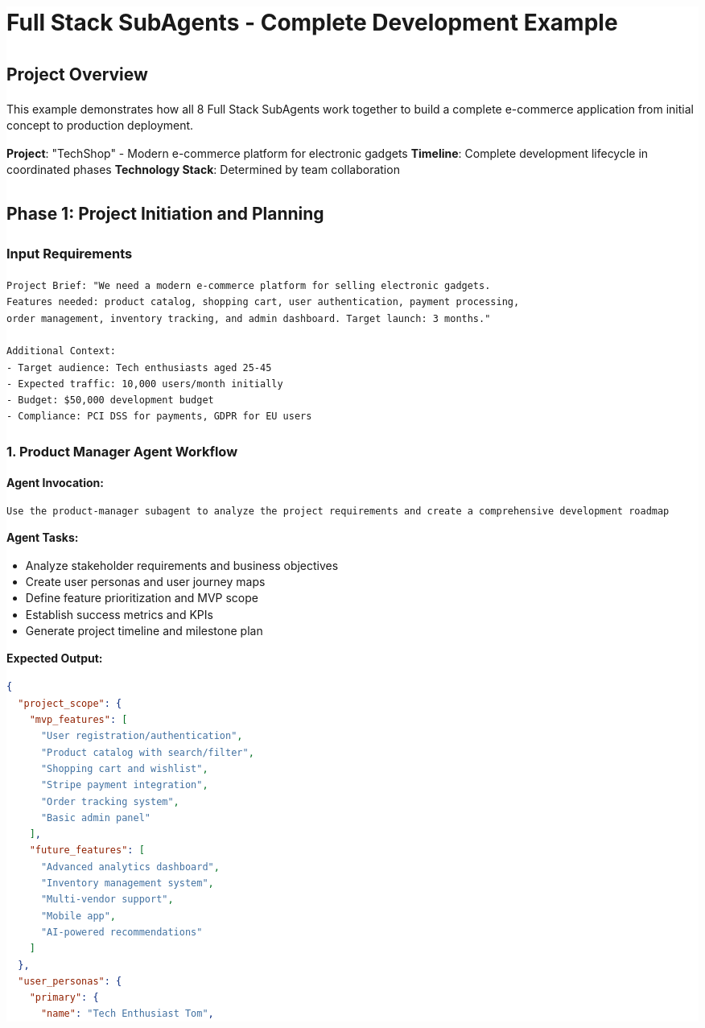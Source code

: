 # Full Stack SubAgents - Complete Development Example

## Project Overview
This example demonstrates how all 8 Full Stack SubAgents work together to build a complete e-commerce application from initial concept to production deployment.

**Project**: "TechShop" - Modern e-commerce platform for electronic gadgets
**Timeline**: Complete development lifecycle in coordinated phases
**Technology Stack**: Determined by team collaboration

## Phase 1: Project Initiation and Planning

### Input Requirements
```
Project Brief: "We need a modern e-commerce platform for selling electronic gadgets. 
Features needed: product catalog, shopping cart, user authentication, payment processing, 
order management, inventory tracking, and admin dashboard. Target launch: 3 months."

Additional Context:
- Target audience: Tech enthusiasts aged 25-45
- Expected traffic: 10,000 users/month initially
- Budget: $50,000 development budget
- Compliance: PCI DSS for payments, GDPR for EU users
```

### 1. Product Manager Agent Workflow

**Agent Invocation:**
```bash
Use the product-manager subagent to analyze the project requirements and create a comprehensive development roadmap
```

**Agent Tasks:**
- Analyze stakeholder requirements and business objectives
- Create user personas and user journey maps
- Define feature prioritization and MVP scope
- Establish success metrics and KPIs
- Generate project timeline and milestone plan

**Expected Output:**
```json
{
  "project_scope": {
    "mvp_features": [
      "User registration/authentication",
      "Product catalog with search/filter",
      "Shopping cart and wishlist",
      "Stripe payment integration",
      "Order tracking system",
      "Basic admin panel"
    ],
    "future_features": [
      "Advanced analytics dashboard",
      "Inventory management system",
      "Multi-vendor support",
      "Mobile app",
      "AI-powered recommendations"
    ]
  },
  "user_personas": {
    "primary": {
      "name": "Tech Enthusiast Tom",
```